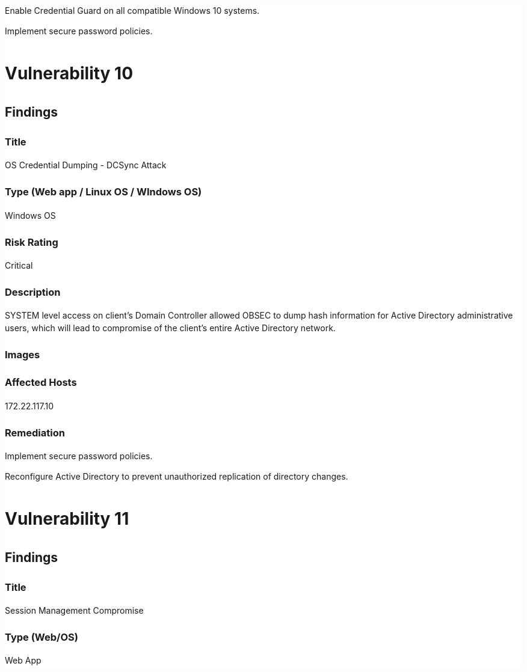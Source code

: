 Enable Credential Guard on all compatible Windows 10 systems.

Implement secure password policies.

# Vulnerability 10

## Findings

### Title

OS Credential Dumping - DCSync Attack

### Type (Web app / Linux OS / WIndows OS)

Windows OS

### Risk Rating

Critical

### Description

SYSTEM level access on client’s Domain Controller allowed OBSEC to dump hash information for Active Directory administrative 
users, which will lead to compromise of the client’s entire Active Directory network.

### Images

### Affected Hosts

172.22.117.10

### Remediation 

Implement secure password policies.

Reconfigure Active Directory to prevent unauthorized replication of directory changes.

# Vulnerability 11

## Findings

### Title

Session Management Compromise

### Type (Web/OS)

Web App
